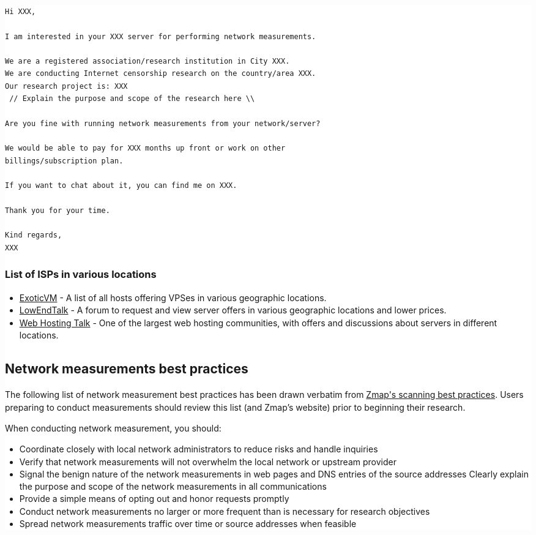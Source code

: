 ```{8}
Hi XXX,

I am interested in your XXX server for performing network measurements.

We are a registered association/research institution in City XXX.
We are conducting Internet censorship research on the country/area XXX.
Our research project is: XXX
 // Explain the purpose and scope of the research here \\

Are you fine with running network measurements from your network/server?

We would be able to pay for XXX months up front or work on other
billings/subscription plan.

If you want to chat about it, you can find me on XXX.

Thank you for your time.

Kind regards,
XXX
```

### List of ISPs in various locations

- [ExoticVM](https://www.exoticvm.com/) - A list of all hosts offering VPSes in
  various geographic locations.
- [LowEndTalk](https://www.lowendtalk.com/) - A forum to request and view server
  offers in various geographic locations and lower prices.
- [Web Hosting Talk](https://www.webhostingtalk.com/) - One of the largest web
  hosting communities, with offers and discussions about servers in different
  locations.

## Network measurements best practices

The following list of network measurement best practices has been drawn verbatim
from
[Zmap's scanning best practices](https://github.com/zmap/zmap/wiki/Scanning-Best-Practices).
Users preparing to conduct measurements should review this list (and Zmap’s
website) prior to beginning their research.

When conducting network measurement, you should:

- Coordinate closely with local network administrators to reduce risks and
  handle inquiries
- Verify that network measurements will not overwhelm the local network or
  upstream provider
- Signal the benign nature of the network measurements in web pages and DNS
  entries of the source addresses Clearly explain the purpose and scope of the
  network measurements in all communications
- Provide a simple means of opting out and honor requests promptly
- Conduct network measurements no larger or more frequent than is necessary for
  research objectives
- Spread network measurements traffic over time or source addresses when
  feasible
